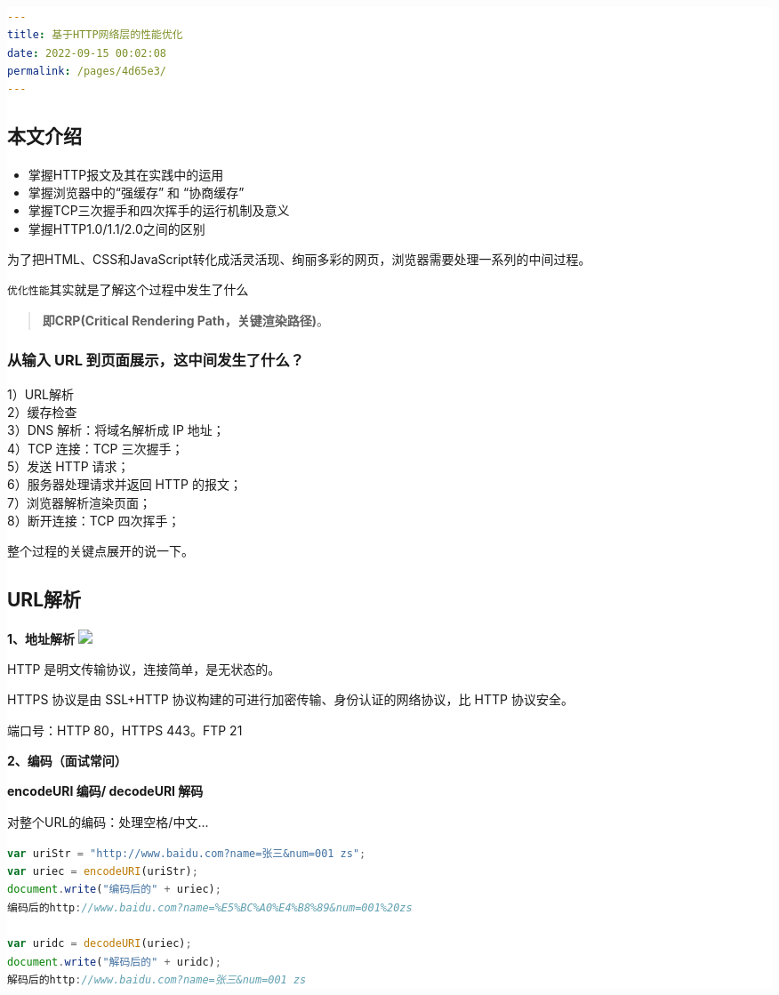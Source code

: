 ```yaml
---
title: 基于HTTP网络层的性能优化
date: 2022-09-15 00:02:08
permalink: /pages/4d65e3/
---
```


## 本文介绍

- 掌握HTTP报文及其在实践中的运用
- 掌握浏览器中的“强缓存” 和 “协商缓存”
- 掌握TCP三次握手和四次挥手的运行机制及意义
- 掌握HTTP1.0/1.1/2.0之间的区别

为了把HTML、CSS和JavaScript转化成活灵活现、绚丽多彩的网页，浏览器需要处理一系列的中间过程。

`优化性能`其实就是了解这个过程中发生了什么

> **即CRP\(Critical Rendering Path，关键渲染路径\)**。

### **从输入 URL 到页面展示，这中间发生了什么？**

1）URL解析<br>
2）缓存检查<br>
3）DNS 解析：将域名解析成 IP 地址；<br>
4）TCP 连接：TCP 三次握手；<br>
5）发送 HTTP 请求；<br>
6）服务器处理请求并返回 HTTP 的报文；<br>
7）浏览器解析渲染页面；<br>
8）断开连接：TCP 四次挥手；

整个过程的关键点展开的说一下。

## URL解析

**1、地址解析**
![](https://tva1.sinaimg.cn/large/007S8ZIlly1giu1ee7emij30u004uwfd.jpg)

HTTP 是明文传输协议，连接简单，是无状态的。

HTTPS 协议是由 SSL+HTTP 协议构建的可进行加密传输、身份认证的网络协议，比 HTTP 协议安全。

端口号：HTTP  80，HTTPS  443。FTP 21

**2、编码（面试常问）**

**encodeURI  编码/ decodeURI 解码**

对整个URL的编码：处理空格/中文...

```js
var uriStr = "http://www.baidu.com?name=张三&num=001 zs";
var uriec = encodeURI(uriStr);
document.write("编码后的" + uriec);
编码后的http://www.baidu.com?name=%E5%BC%A0%E4%B8%89&num=001%20zs

var uridc = decodeURI(uriec);
document.write("解码后的" + uridc);
解码后的http://www.baidu.com?name=张三&num=001 zs
```
